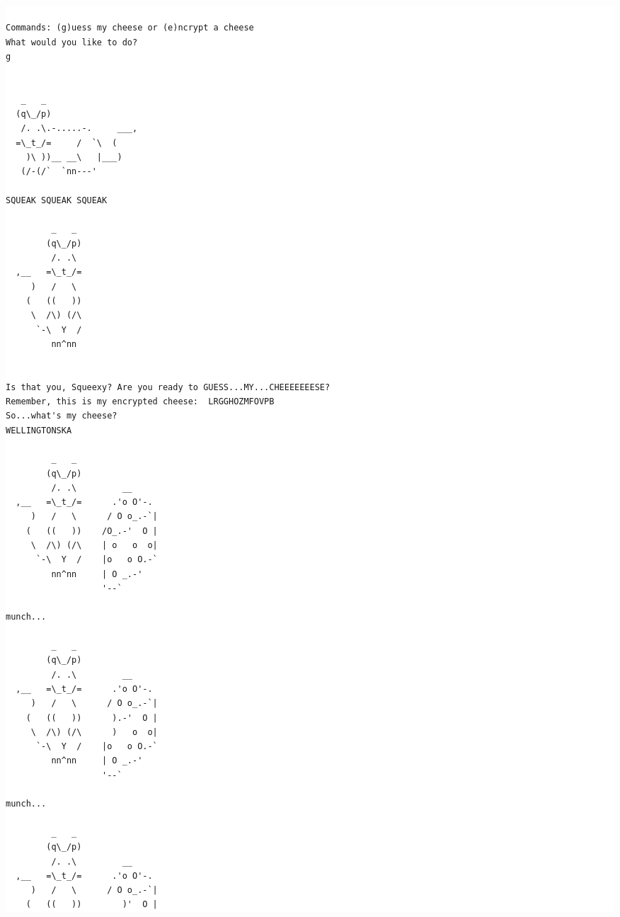 ```javascript=

Commands: (g)uess my cheese or (e)ncrypt a cheese
What would you like to do?
g


   _   _
  (q\_/p)
   /. .\.-.....-.     ___,
  =\_t_/=     /  `\  (
    )\ ))__ __\   |___)
   (/-(/`  `nn---'

SQUEAK SQUEAK SQUEAK

         _   _
        (q\_/p)
         /. .\
  ,__   =\_t_/=
     )   /   \
    (   ((   ))
     \  /\) (/\
      `-\  Y  /
         nn^nn


Is that you, Squeexy? Are you ready to GUESS...MY...CHEEEEEEESE?
Remember, this is my encrypted cheese:  LRGGHOZMFOVPB
So...what's my cheese?
WELLINGTONSKA

         _   _
        (q\_/p)
         /. .\         __
  ,__   =\_t_/=      .'o O'-.
     )   /   \      / O o_.-`|
    (   ((   ))    /O_.-'  O |
     \  /\) (/\    | o   o  o|
      `-\  Y  /    |o   o O.-`
         nn^nn     | O _.-'
                   '--`

munch...

         _   _
        (q\_/p)
         /. .\         __
  ,__   =\_t_/=      .'o O'-.
     )   /   \      / O o_.-`|
    (   ((   ))      ).-'  O |
     \  /\) (/\      )   o  o|
      `-\  Y  /    |o   o O.-`
         nn^nn     | O _.-'
                   '--`

munch...

         _   _
        (q\_/p)
         /. .\         __
  ,__   =\_t_/=      .'o O'-.
     )   /   \      / O o_.-`|
    (   ((   ))        )'  O |
```